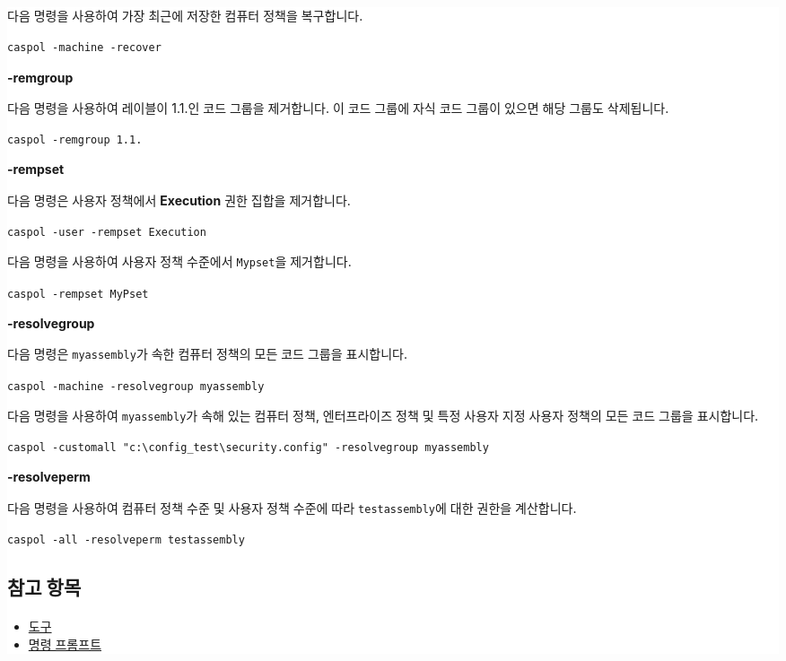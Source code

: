  다음 명령을 사용하여 가장 최근에 저장한 컴퓨터 정책을 복구합니다.  
  
```console  
caspol -machine -recover  
```  
  
 **-remgroup**  
  
 다음 명령을 사용하여 레이블이 1.1.인 코드 그룹을 제거합니다. 이 코드 그룹에 자식 코드 그룹이 있으면 해당 그룹도 삭제됩니다.  
  
```console  
caspol -remgroup 1.1.  
```  
  
 **-rempset**  
  
 다음 명령은 사용자 정책에서 **Execution** 권한 집합을 제거합니다.  
  
```console  
caspol -user -rempset Execution  
```  
  
 다음 명령을 사용하여 사용자 정책 수준에서 `Mypset`을 제거합니다.  
  
```console  
caspol -rempset MyPset  
```  
  
 **-resolvegroup**  
  
 다음 명령은 `myassembly`가 속한 컴퓨터 정책의 모든 코드 그룹을 표시합니다.  
  
```console  
caspol -machine -resolvegroup myassembly  
```  
  
 다음 명령을 사용하여 `myassembly`가 속해 있는 컴퓨터 정책, 엔터프라이즈 정책 및 특정 사용자 지정 사용자 정책의 모든 코드 그룹을 표시합니다.  
  
```console  
caspol -customall "c:\config_test\security.config" -resolvegroup myassembly  
```  
  
 **-resolveperm**  
  
 다음 명령을 사용하여 컴퓨터 정책 수준 및 사용자 정책 수준에 따라 `testassembly`에 대한 권한을 계산합니다.  
  
```console  
caspol -all -resolveperm testassembly  
```  
  
## <a name="see-also"></a>참고 항목

- [도구](index.md)
- [명령 프롬프트](developer-command-prompt-for-vs.md)
